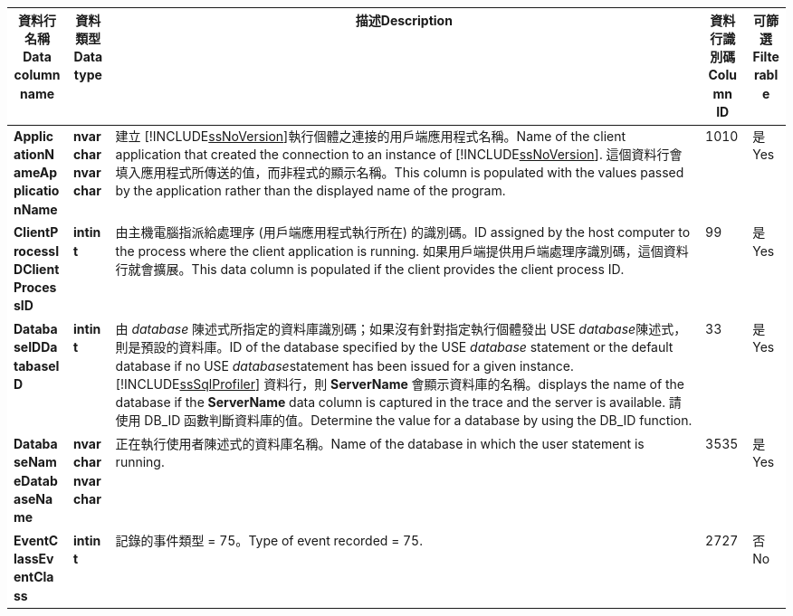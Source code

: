 |<span data-ttu-id="fde8a-109">資料行名稱</span><span class="sxs-lookup"><span data-stu-id="fde8a-109">Data column name</span></span>|<span data-ttu-id="fde8a-110">資料類型</span><span class="sxs-lookup"><span data-stu-id="fde8a-110">Data type</span></span>|<span data-ttu-id="fde8a-111">描述</span><span class="sxs-lookup"><span data-stu-id="fde8a-111">Description</span></span>|<span data-ttu-id="fde8a-112">資料行識別碼</span><span class="sxs-lookup"><span data-stu-id="fde8a-112">Column ID</span></span>|<span data-ttu-id="fde8a-113">可篩選</span><span class="sxs-lookup"><span data-stu-id="fde8a-113">Filterable</span></span>|  
|----------------------|---------------|-----------------|---------------|----------------|  
|<span data-ttu-id="fde8a-114">**ApplicationName**</span><span class="sxs-lookup"><span data-stu-id="fde8a-114">**ApplicationName**</span></span>|<span data-ttu-id="fde8a-115">**nvarchar**</span><span class="sxs-lookup"><span data-stu-id="fde8a-115">**nvarchar**</span></span>|<span data-ttu-id="fde8a-116">建立 [!INCLUDE[ssNoVersion](../../includes/ssnoversion-md.md)]執行個體之連接的用戶端應用程式名稱。</span><span class="sxs-lookup"><span data-stu-id="fde8a-116">Name of the client application that created the connection to an instance of [!INCLUDE[ssNoVersion](../../includes/ssnoversion-md.md)].</span></span> <span data-ttu-id="fde8a-117">這個資料行會填入應用程式所傳送的值，而非程式的顯示名稱。</span><span class="sxs-lookup"><span data-stu-id="fde8a-117">This column is populated with the values passed by the application rather than the displayed name of the program.</span></span>|<span data-ttu-id="fde8a-118">10</span><span class="sxs-lookup"><span data-stu-id="fde8a-118">10</span></span>|<span data-ttu-id="fde8a-119">是</span><span class="sxs-lookup"><span data-stu-id="fde8a-119">Yes</span></span>|  
|<span data-ttu-id="fde8a-120">**ClientProcessID**</span><span class="sxs-lookup"><span data-stu-id="fde8a-120">**ClientProcessID**</span></span>|<span data-ttu-id="fde8a-121">**int**</span><span class="sxs-lookup"><span data-stu-id="fde8a-121">**int**</span></span>|<span data-ttu-id="fde8a-122">由主機電腦指派給處理序 (用戶端應用程式執行所在) 的識別碼。</span><span class="sxs-lookup"><span data-stu-id="fde8a-122">ID assigned by the host computer to the process where the client application is running.</span></span> <span data-ttu-id="fde8a-123">如果用戶端提供用戶端處理序識別碼，這個資料行就會擴展。</span><span class="sxs-lookup"><span data-stu-id="fde8a-123">This data column is populated if the client provides the client process ID.</span></span>|<span data-ttu-id="fde8a-124">9</span><span class="sxs-lookup"><span data-stu-id="fde8a-124">9</span></span>|<span data-ttu-id="fde8a-125">是</span><span class="sxs-lookup"><span data-stu-id="fde8a-125">Yes</span></span>|  
|<span data-ttu-id="fde8a-126">**DatabaseID**</span><span class="sxs-lookup"><span data-stu-id="fde8a-126">**DatabaseID**</span></span>|<span data-ttu-id="fde8a-127">**int**</span><span class="sxs-lookup"><span data-stu-id="fde8a-127">**int**</span></span>|<span data-ttu-id="fde8a-128">由 *database* 陳述式所指定的資料庫識別碼；如果沒有針對指定執行個體發出 USE *database*陳述式，則是預設的資料庫。</span><span class="sxs-lookup"><span data-stu-id="fde8a-128">ID of the database specified by the USE *database* statement or the default database if no USE *database*statement has been issued for a given instance.</span></span> [!INCLUDE[ssSqlProfiler](../../includes/sssqlprofiler-md.md)] <span data-ttu-id="fde8a-129">資料行，則 **ServerName** 會顯示資料庫的名稱。</span><span class="sxs-lookup"><span data-stu-id="fde8a-129">displays the name of the database if the **ServerName** data column is captured in the trace and the server is available.</span></span> <span data-ttu-id="fde8a-130">請使用 DB_ID 函數判斷資料庫的值。</span><span class="sxs-lookup"><span data-stu-id="fde8a-130">Determine the value for a database by using the DB_ID function.</span></span>|<span data-ttu-id="fde8a-131">3</span><span class="sxs-lookup"><span data-stu-id="fde8a-131">3</span></span>|<span data-ttu-id="fde8a-132">是</span><span class="sxs-lookup"><span data-stu-id="fde8a-132">Yes</span></span>|  
|<span data-ttu-id="fde8a-133">**DatabaseName**</span><span class="sxs-lookup"><span data-stu-id="fde8a-133">**DatabaseName**</span></span>|<span data-ttu-id="fde8a-134">**nvarchar**</span><span class="sxs-lookup"><span data-stu-id="fde8a-134">**nvarchar**</span></span>|<span data-ttu-id="fde8a-135">正在執行使用者陳述式的資料庫名稱。</span><span class="sxs-lookup"><span data-stu-id="fde8a-135">Name of the database in which the user statement is running.</span></span>|<span data-ttu-id="fde8a-136">35</span><span class="sxs-lookup"><span data-stu-id="fde8a-136">35</span></span>|<span data-ttu-id="fde8a-137">是</span><span class="sxs-lookup"><span data-stu-id="fde8a-137">Yes</span></span>|  
|<span data-ttu-id="fde8a-138">**EventClass**</span><span class="sxs-lookup"><span data-stu-id="fde8a-138">**EventClass**</span></span>|<span data-ttu-id="fde8a-139">**int**</span><span class="sxs-lookup"><span data-stu-id="fde8a-139">**int**</span></span>|<span data-ttu-id="fde8a-140">記錄的事件類型 = 75。</span><span class="sxs-lookup"><span data-stu-id="fde8a-140">Type of event recorded = 75.</span></span>|<span data-ttu-id="fde8a-141">27</span><span class="sxs-lookup"><span data-stu-id="fde8a-141">27</span></span>|<span data-ttu-id="fde8a-142">否</span><span class="sxs-lookup"><span data-stu-id="fde8a-142">No</span></span>|  